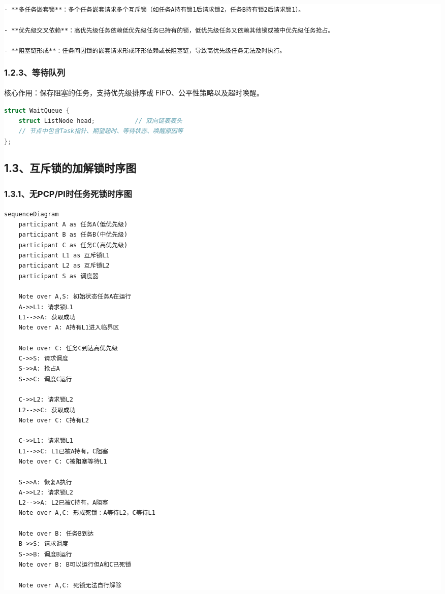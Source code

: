     - **多任务嵌套锁**：多个任务嵌套请求多个互斥锁（如任务A持有锁1后请求锁2，任务B持有锁2后请求锁1）。

    - **优先级交叉依赖**：高优先级任务依赖低优先级任务已持有的锁，低优先级任务又依赖其他锁或被中优先级任务抢占。

    - **阻塞链形成**：任务间因锁的嵌套请求形成环形依赖或长阻塞链，导致高优先级任务无法及时执行。



### 1.2.3、等待队列

核心作用：保存阻塞的任务，支持优先级排序或 FIFO、公平性策略以及超时唤醒。

```c
struct WaitQueue {
    struct ListNode head;           // 双向链表表头
    // 节点中包含Task指针、期望超时、等待状态、唤醒原因等
};
```



## 1.3、互斥锁的加解锁时序图

### 1.3.1、无PCP/PI时任务死锁时序图

```mermaid
sequenceDiagram
    participant A as 任务A(低优先级)
    participant B as 任务B(中优先级)
    participant C as 任务C(高优先级)
    participant L1 as 互斥锁L1
    participant L2 as 互斥锁L2
    participant S as 调度器

    Note over A,S: 初始状态任务A在运行
    A->>L1: 请求锁L1
    L1-->>A: 获取成功
    Note over A: A持有L1进入临界区

    Note over C: 任务C到达高优先级
    C->>S: 请求调度
    S->>A: 抢占A
    S->>C: 调度C运行

    C->>L2: 请求锁L2
    L2-->>C: 获取成功
    Note over C: C持有L2

    C->>L1: 请求锁L1
    L1-->>C: L1已被A持有，C阻塞
    Note over C: C被阻塞等待L1

    S->>A: 恢复A执行
    A->>L2: 请求锁L2
    L2-->>A: L2已被C持有，A阻塞
    Note over A,C: 形成死锁：A等待L2，C等待L1

    Note over B: 任务B到达
    B->>S: 请求调度
    S->>B: 调度B运行
    Note over B: B可以运行但A和C已死锁

    Note over A,C: 死锁无法自行解除
```
